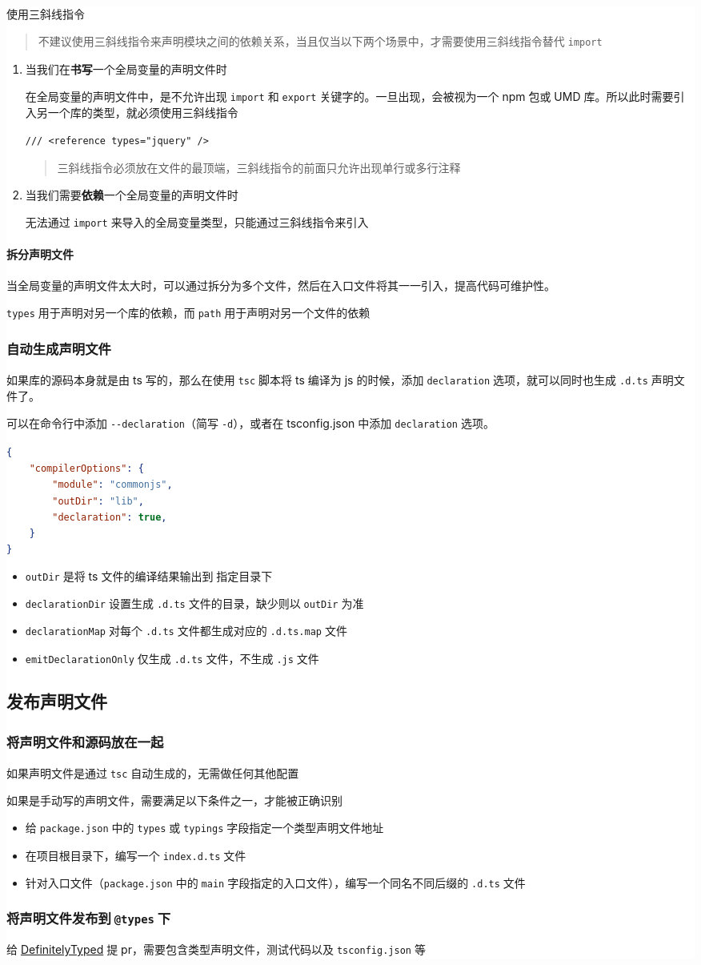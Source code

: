 使用三斜线指令

> 不建议使用三斜线指令来声明模块之间的依赖关系，当且仅当以下两个场景中，才需要使用三斜线指令替代 `import`

1. 当我们在**书写**一个全局变量的声明文件时

    在全局变量的声明文件中，是不允许出现 `import` 和 `export` 关键字的。一旦出现，会被视为一个 npm 包或 UMD 库。所以此时需要引入另一个库的类型，就必须使用三斜线指令

    `/// <reference types="jquery" />`

    > 三斜线指令必须放在文件的最顶端，三斜线指令的前面只允许出现单行或多行注释

2. 当我们需要**依赖**一个全局变量的声明文件时

    无法通过 `import` 来导入的全局变量类型，只能通过三斜线指令来引入

#### 拆分声明文件

当全局变量的声明文件太大时，可以通过拆分为多个文件，然后在入口文件将其一一引入，提高代码可维护性。

`types` 用于声明对另一个库的依赖，而 `path` 用于声明对另一个文件的依赖

### 自动生成声明文件

如果库的源码本身就是由 ts 写的，那么在使用 `tsc` 脚本将 ts 编译为 js 的时候，添加 `declaration` 选项，就可以同时也生成 `.d.ts` 声明文件了。

可以在命令行中添加 `--declaration`（简写 `-d`），或者在 tsconfig.json 中添加 `declaration` 选项。

```json
{
    "compilerOptions": {
        "module": "commonjs",
        "outDir": "lib",
        "declaration": true,
    }
}
```

+ `outDir` 是将 ts 文件的编译结果输出到 指定目录下

+ `declarationDir` 设置生成 `.d.ts` 文件的目录，缺少则以 `outDir` 为准

+ `declarationMap` 对每个 `.d.ts` 文件都生成对应的 `.d.ts.map` 文件

+ `emitDeclarationOnly` 仅生成 `.d.ts` 文件，不生成 `.js` 文件

## 发布声明文件

### 将声明文件和源码放在一起

如果声明文件是通过 `tsc` 自动生成的，无需做任何其他配置

如果是手动写的声明文件，需要满足以下条件之一，才能被正确识别

+ 给 `package.json` 中的 `types` 或 `typings` 字段指定一个类型声明文件地址

+ 在项目根目录下，编写一个 `index.d.ts` 文件

+ 针对入口文件（`package.json` 中的 `main` 字段指定的入口文件），编写一个同名不同后缀的 `.d.ts` 文件

### 将声明文件发布到 `@types` 下

给 [DefinitelyTyped](https://github.com/DefinitelyTyped/DefinitelyTyped/) 提 pr，需要包含类型声明文件，测试代码以及 `tsconfig.json` 等
